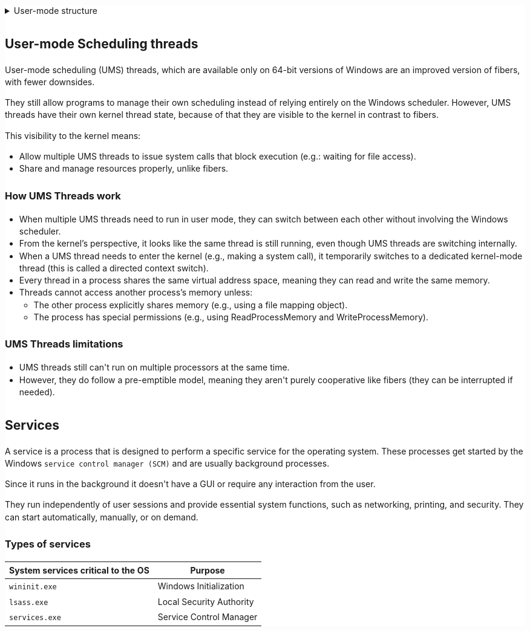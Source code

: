 <details><summary> User-mode structure </summary></details>

## User-mode Scheduling threads
User-mode scheduling (UMS) threads, which are available only on 64-bit versions of Windows are an improved version of fibers, with fewer downsides.

They still allow programs to manage their own scheduling instead of relying entirely on the Windows scheduler. However, UMS threads have their own kernel thread state, because of that they are visible to the kernel in contrast to fibers. 

This visibility to the kernel means:
- Allow multiple UMS threads to issue system calls that block execution (e.g.: waiting for file access).
- Share and manage resources properly, unlike fibers.

### How UMS Threads work
- When multiple UMS threads need to run in user mode, they can switch between each other without involving the Windows scheduler.
- From the kernel’s perspective, it looks like the same thread is still running, even though UMS threads are switching internally.
- When a UMS thread needs to enter the kernel (e.g., making a system call), it temporarily switches to a dedicated kernel-mode thread (this is called a directed context switch).
- Every thread in a process shares the same virtual address space, meaning they can read and write the same memory.
- Threads cannot access another process’s memory unless:
    - The other process explicitly shares memory (e.g., using a file mapping object).
    - The process has special permissions (e.g., using ReadProcessMemory and WriteProcessMemory).

### UMS Threads limitations
- UMS threads still can't run on multiple processors at the same time.
- However, they do follow a pre-emptible model, meaning they aren't purely cooperative like fibers (they can be interrupted if needed).

## Services
A service is a process that is designed to perform a specific service for the operating system. These processes get started by the Windows `service control manager (SCM)` and are usually background processes.

Since it runs in the background it doesn't have a GUI or require any interaction from the user.

They run independently of user sessions and provide essential system functions, such as networking, printing, and security. They can start automatically, manually, or on demand.

### Types of services
| System services critical to the OS | Purpose |
|-|-|
| `wininit.exe` | Windows Initialization |
| `lsass.exe` | Local Security Authority |
| `services.exe` | Service Control Manager |
